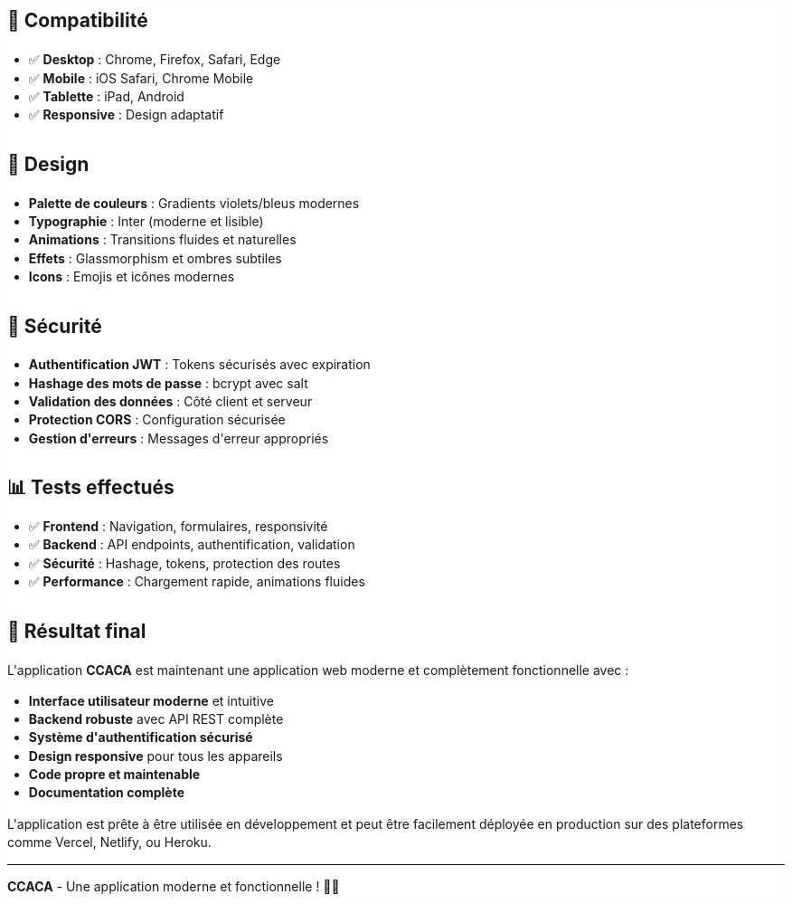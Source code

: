 ## 📱 Compatibilité

- ✅ **Desktop** : Chrome, Firefox, Safari, Edge
- ✅ **Mobile** : iOS Safari, Chrome Mobile
- ✅ **Tablette** : iPad, Android
- ✅ **Responsive** : Design adaptatif

## 🎨 Design

- **Palette de couleurs** : Gradients violets/bleus modernes
- **Typographie** : Inter (moderne et lisible)
- **Animations** : Transitions fluides et naturelles
- **Effets** : Glassmorphism et ombres subtiles
- **Icons** : Emojis et icônes modernes

## 🔐 Sécurité

- **Authentification JWT** : Tokens sécurisés avec expiration
- **Hashage des mots de passe** : bcrypt avec salt
- **Validation des données** : Côté client et serveur
- **Protection CORS** : Configuration sécurisée
- **Gestion d'erreurs** : Messages d'erreur appropriés

## 📊 Tests effectués

- ✅ **Frontend** : Navigation, formulaires, responsivité
- ✅ **Backend** : API endpoints, authentification, validation
- ✅ **Sécurité** : Hashage, tokens, protection des routes
- ✅ **Performance** : Chargement rapide, animations fluides

## 🎉 Résultat final

L'application **CCACA** est maintenant une application web moderne et complètement fonctionnelle avec :

- **Interface utilisateur moderne** et intuitive
- **Backend robuste** avec API REST complète
- **Système d'authentification sécurisé**
- **Design responsive** pour tous les appareils
- **Code propre et maintenable**
- **Documentation complète**

L'application est prête à être utilisée en développement et peut être facilement déployée en production sur des plateformes comme Vercel, Netlify, ou Heroku.

---

**CCACA** - Une application moderne et fonctionnelle ! 🚀✨